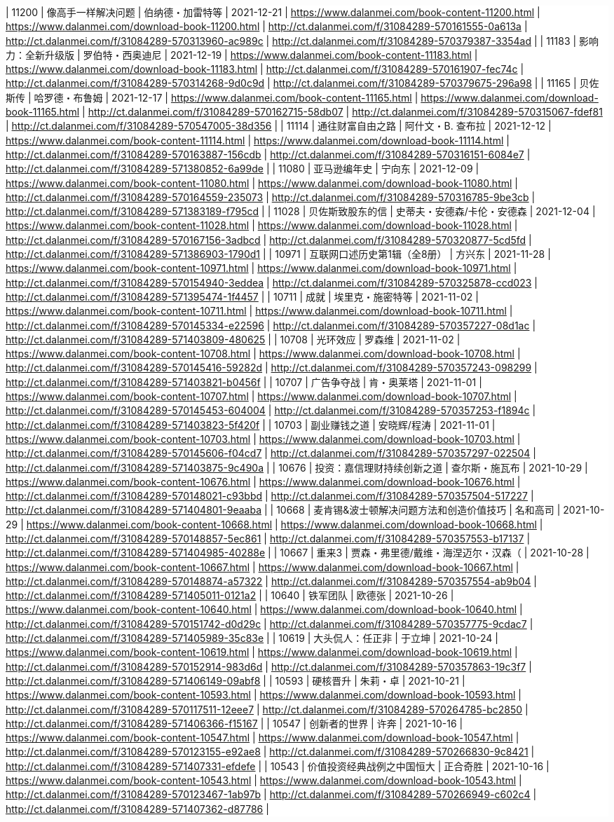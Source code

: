 | 11200 | 像高手一样解决问题 | 伯纳德・加雷特等 | 2021-12-21 | https://www.dalanmei.com/book-content-11200.html | https://www.dalanmei.com/download-book-11200.html | http://ct.dalanmei.com/f/31084289-570161555-0a613a | http://ct.dalanmei.com/f/31084289-570313960-ac989c | http://ct.dalanmei.com/f/31084289-570379387-3354ad |
| 11183 | 影响力：全新升级版 | 罗伯特・西奥迪尼 | 2021-12-19 | https://www.dalanmei.com/book-content-11183.html | https://www.dalanmei.com/download-book-11183.html | http://ct.dalanmei.com/f/31084289-570161907-fec74c | http://ct.dalanmei.com/f/31084289-570314268-9d0c9d | http://ct.dalanmei.com/f/31084289-570379675-296a98 |
| 11165 | 贝佐斯传 | 哈罗德・布鲁姆 | 2021-12-17 | https://www.dalanmei.com/book-content-11165.html | https://www.dalanmei.com/download-book-11165.html | http://ct.dalanmei.com/f/31084289-570162715-58db07 | http://ct.dalanmei.com/f/31084289-570315067-fdef81 | http://ct.dalanmei.com/f/31084289-570547005-38d356 |
| 11114 | 通往财富自由之路 | 阿什文・B. 查布拉 | 2021-12-12 | https://www.dalanmei.com/book-content-11114.html | https://www.dalanmei.com/download-book-11114.html | http://ct.dalanmei.com/f/31084289-570163887-156cdb | http://ct.dalanmei.com/f/31084289-570316151-6084e7 | http://ct.dalanmei.com/f/31084289-571380852-6a99de |
| 11080 | 亚马逊编年史 | 宁向东 | 2021-12-09 | https://www.dalanmei.com/book-content-11080.html | https://www.dalanmei.com/download-book-11080.html | http://ct.dalanmei.com/f/31084289-570164559-235073 | http://ct.dalanmei.com/f/31084289-570316785-9be3cb | http://ct.dalanmei.com/f/31084289-571383189-f795cd |
| 11028 | 贝佐斯致股东的信 | 史蒂夫・安德森/卡伦・安德森 | 2021-12-04 | https://www.dalanmei.com/book-content-11028.html | https://www.dalanmei.com/download-book-11028.html | http://ct.dalanmei.com/f/31084289-570167156-3adbcd | http://ct.dalanmei.com/f/31084289-570320877-5cd5fd | http://ct.dalanmei.com/f/31084289-571386903-1790d1 |
| 10971 | 互联网口述历史第1辑（全8册） | 方兴东 | 2021-11-28 | https://www.dalanmei.com/book-content-10971.html | https://www.dalanmei.com/download-book-10971.html | http://ct.dalanmei.com/f/31084289-570154940-3eddea | http://ct.dalanmei.com/f/31084289-570325878-ccd023 | http://ct.dalanmei.com/f/31084289-571395474-1f4457 |
| 10711 | 成就 | 埃里克・施密特等 | 2021-11-02 | https://www.dalanmei.com/book-content-10711.html | https://www.dalanmei.com/download-book-10711.html | http://ct.dalanmei.com/f/31084289-570145334-e22596 | http://ct.dalanmei.com/f/31084289-570357227-08d1ac | http://ct.dalanmei.com/f/31084289-571403809-480625 |
| 10708 | 光环效应 | 罗森维 | 2021-11-02 | https://www.dalanmei.com/book-content-10708.html | https://www.dalanmei.com/download-book-10708.html | http://ct.dalanmei.com/f/31084289-570145416-59282d | http://ct.dalanmei.com/f/31084289-570357243-098299 | http://ct.dalanmei.com/f/31084289-571403821-b0456f |
| 10707 | 广告争夺战 | 肯・奥莱塔 | 2021-11-01 | https://www.dalanmei.com/book-content-10707.html | https://www.dalanmei.com/download-book-10707.html | http://ct.dalanmei.com/f/31084289-570145453-604004 | http://ct.dalanmei.com/f/31084289-570357253-f1894c | http://ct.dalanmei.com/f/31084289-571403823-5f420f |
| 10703 | 副业赚钱之道 | 安晓辉/程涛 | 2021-11-01 | https://www.dalanmei.com/book-content-10703.html | https://www.dalanmei.com/download-book-10703.html | http://ct.dalanmei.com/f/31084289-570145606-f04cd7 | http://ct.dalanmei.com/f/31084289-570357297-022504 | http://ct.dalanmei.com/f/31084289-571403875-9c490a |
| 10676 | 投资：嘉信理财持续创新之道 | 查尔斯・施瓦布 | 2021-10-29 | https://www.dalanmei.com/book-content-10676.html | https://www.dalanmei.com/download-book-10676.html | http://ct.dalanmei.com/f/31084289-570148021-c93bbd | http://ct.dalanmei.com/f/31084289-570357504-517227 | http://ct.dalanmei.com/f/31084289-571404801-9eaaba |
| 10668 | 麦肯锡&#038;波士顿解决问题方法和创造价值技巧 | 名和高司 | 2021-10-29 | https://www.dalanmei.com/book-content-10668.html | https://www.dalanmei.com/download-book-10668.html | http://ct.dalanmei.com/f/31084289-570148857-5ec861 | http://ct.dalanmei.com/f/31084289-570357553-b17137 | http://ct.dalanmei.com/f/31084289-571404985-40288e |
| 10667 | 重来3 | 贾森・弗里德/戴维・海涅迈尔・汉森（ | 2021-10-28 | https://www.dalanmei.com/book-content-10667.html | https://www.dalanmei.com/download-book-10667.html | http://ct.dalanmei.com/f/31084289-570148874-a57322 | http://ct.dalanmei.com/f/31084289-570357554-ab9b04 | http://ct.dalanmei.com/f/31084289-571405011-0121a2 |
| 10640 | 铁军团队 | 欧德张 | 2021-10-26 | https://www.dalanmei.com/book-content-10640.html | https://www.dalanmei.com/download-book-10640.html | http://ct.dalanmei.com/f/31084289-570151742-d0d29c | http://ct.dalanmei.com/f/31084289-570357775-9cdac7 | http://ct.dalanmei.com/f/31084289-571405989-35c83e |
| 10619 | 大头侃人：任正非 | 于立坤 | 2021-10-24 | https://www.dalanmei.com/book-content-10619.html | https://www.dalanmei.com/download-book-10619.html | http://ct.dalanmei.com/f/31084289-570152914-983d6d | http://ct.dalanmei.com/f/31084289-570357863-19c3f7 | http://ct.dalanmei.com/f/31084289-571406149-09abf8 |
| 10593 | 硬核晋升 | 朱莉・卓 | 2021-10-21 | https://www.dalanmei.com/book-content-10593.html | https://www.dalanmei.com/download-book-10593.html | http://ct.dalanmei.com/f/31084289-570117511-12eee7 | http://ct.dalanmei.com/f/31084289-570264785-bc2850 | http://ct.dalanmei.com/f/31084289-571406366-f15167 |
| 10547 | 创新者的世界 | 许奔 | 2021-10-16 | https://www.dalanmei.com/book-content-10547.html | https://www.dalanmei.com/download-book-10547.html | http://ct.dalanmei.com/f/31084289-570123155-e92ae8 | http://ct.dalanmei.com/f/31084289-570266830-9c8421 | http://ct.dalanmei.com/f/31084289-571407331-efdefe |
| 10543 | 价值投资经典战例之中国恒大 | 正合奇胜 | 2021-10-16 | https://www.dalanmei.com/book-content-10543.html | https://www.dalanmei.com/download-book-10543.html | http://ct.dalanmei.com/f/31084289-570123467-1ab97b | http://ct.dalanmei.com/f/31084289-570266949-c602c4 | http://ct.dalanmei.com/f/31084289-571407362-d87786 |